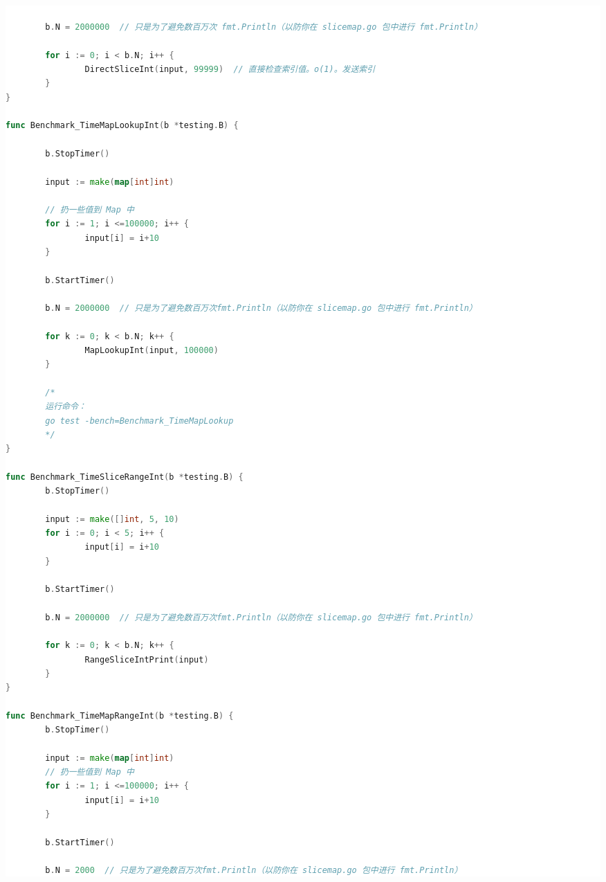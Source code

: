 ```go

        b.N = 2000000  // 只是为了避免数百万次 fmt.Println（以防你在 slicemap.go 包中进行 fmt.Println）

        for i := 0; i < b.N; i++ {
                DirectSliceInt(input, 99999)  // 直接检查索引值。o(1)。发送索引
        }
}

func Benchmark_TimeMapLookupInt(b *testing.B) {

        b.StopTimer()

        input := make(map[int]int)

        // 扔一些值到 Map 中
        for i := 1; i <=100000; i++ {
                input[i] = i+10
        }

        b.StartTimer()

        b.N = 2000000  // 只是为了避免数百万次fmt.Println（以防你在 slicemap.go 包中进行 fmt.Println）

        for k := 0; k < b.N; k++ { 
                MapLookupInt(input, 100000)
        }

        /*
        运行命令：
        go test -bench=Benchmark_TimeMapLookup
        */
}

func Benchmark_TimeSliceRangeInt(b *testing.B) {
        b.StopTimer()

        input := make([]int, 5, 10)
        for i := 0; i < 5; i++ {
                input[i] = i+10
        }

        b.StartTimer()

        b.N = 2000000  // 只是为了避免数百万次fmt.Println（以防你在 slicemap.go 包中进行 fmt.Println）

        for k := 0; k < b.N; k++ {
                RangeSliceIntPrint(input)
        }
}

func Benchmark_TimeMapRangeInt(b *testing.B) {
        b.StopTimer()

        input := make(map[int]int)
        // 扔一些值到 Map 中
        for i := 1; i <=100000; i++ {
                input[i] = i+10
        }

        b.StartTimer()

        b.N = 2000  // 只是为了避免数百万次fmt.Println（以防你在 slicemap.go 包中进行 fmt.Println）

```